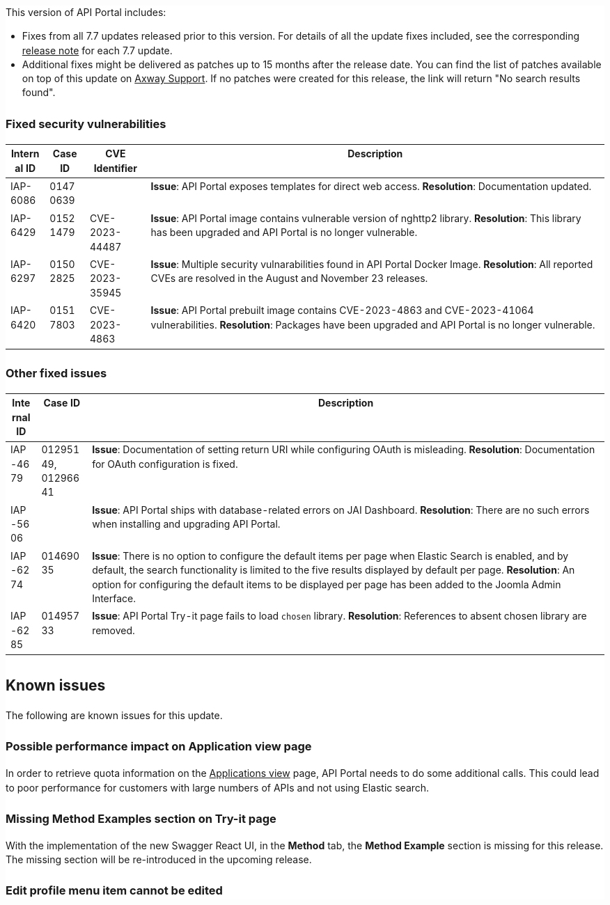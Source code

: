 This version of API Portal includes:

* Fixes from all 7.7 updates released prior to this version. For details of all the update fixes included, see the corresponding [release note](/docs/apim_relnotes/) for each 7.7 update.
* Additional fixes might be delivered as patches up to 15 months after the release date. You can find the list of patches available on top of this update on [Axway Support](https://support.axway.com/en/search/index/type/Downloads/q/20231130/ipp/100/product/545/version/3036/subtype/8). If no patches were created for this release, the link will return "No search results found".

### Fixed security vulnerabilities

| Internal ID  | Case ID | CVE Identifier | Description                                                                                                                                                                                        |
|--------------|---------|----------------|----------------------------------------------------------------------------------------------------------------------------------------------------------------------------------------------------|
| IAP-6086    |     01470639    |              | **Issue**:   API Portal exposes templates for direct web access. **Resolution**: Documentation updated. |
| IAP-6429    |    01521479     |      CVE-2023-44487          | **Issue**: API Portal image contains vulnerable version of nghttp2 library. **Resolution**: This library has been upgraded and API Portal is no longer vulnerable.            |
| IAP-6297    |    01502825     |      CVE-2023-35945          | **Issue**: Multiple security vulnarabilities found in API Portal Docker Image. **Resolution**: All reported CVEs are resolved in the August and November 23 releases.            |
| IAP-6420    |   01517803     |      CVE-2023-4863          | **Issue**: API Portal prebuilt image contains CVE-2023-4863 and CVE-2023-41064 vulnerabilities. **Resolution**: Packages have been upgraded and API Portal is no longer vulnerable.            |

### Other fixed issues

| Internal ID | Case ID | Description                  |
|-------------|---------|----------------------------------|
| IAP-4679    | 01295149, 01296641        | **Issue**: Documentation of setting return URI while configuring OAuth is misleading. **Resolution**: Documentation for OAuth configuration is fixed.                              |
| IAP-5606    |         | **Issue**: API Portal ships with database-related errors on JAI Dashboard. **Resolution**: There are no such errors when installing and upgrading API Portal.                                                                                               |
| IAP-6274    |     01469035    | **Issue**: There is no option to configure the default items per page when Elastic Search is enabled, and by default, the search functionality is limited to the five results displayed by default per page. **Resolution**: An option for configuring the default items to be displayed per page has been added to the Joomla Admin Interface.                                              |
| IAP-6285    |     01495733    | **Issue**:  API Portal Try-it page fails to load `chosen` library. **Resolution**: References to absent chosen library are removed.                                                                                               |

## Known issues

The following are known issues for this update.

### Possible performance impact on Application view page

In order to retrieve quota information on the [Applications view](/docs/apim_administration/apiportal_admin/customize_page_content/#customize-application-settings) page, API Portal needs to do some additional calls. This could lead to poor performance for customers with large numbers of APIs and not using Elastic search.



### Missing Method Examples section on Try-it page

With the implementation of the new Swagger React UI, in the **Method** tab, the **Method Example** section is missing for this release. The missing section will be re-introduced in the upcoming release.



### Edit profile menu item cannot be edited
